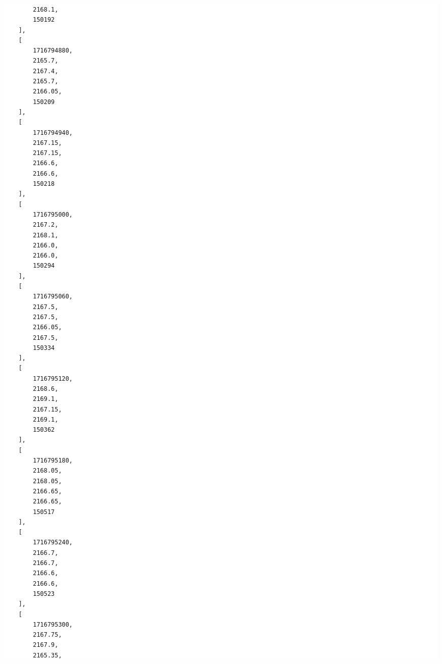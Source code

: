            2168.1,
            150192
        ],
        [
            1716794880,
            2165.7,
            2167.4,
            2165.7,
            2166.05,
            150209
        ],
        [
            1716794940,
            2167.15,
            2167.15,
            2166.6,
            2166.6,
            150218
        ],
        [
            1716795000,
            2167.2,
            2168.1,
            2166.0,
            2166.0,
            150294
        ],
        [
            1716795060,
            2167.5,
            2167.5,
            2166.05,
            2167.5,
            150334
        ],
        [
            1716795120,
            2168.6,
            2169.1,
            2167.15,
            2169.1,
            150362
        ],
        [
            1716795180,
            2168.05,
            2168.05,
            2166.65,
            2166.65,
            150517
        ],
        [
            1716795240,
            2166.7,
            2166.7,
            2166.6,
            2166.6,
            150523
        ],
        [
            1716795300,
            2167.75,
            2167.9,
            2165.35,